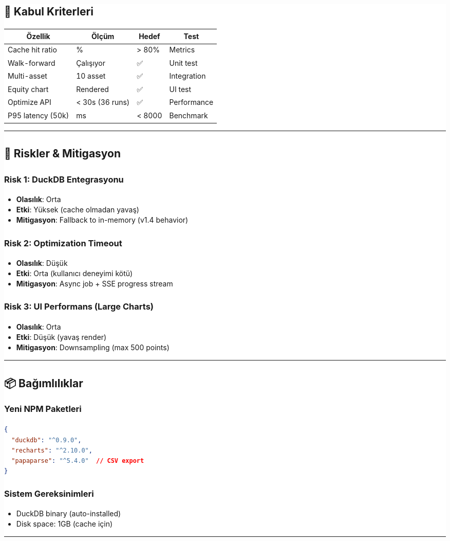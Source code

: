 
## 🎯 Kabul Kriterleri

| Özellik | Ölçüm | Hedef | Test |
|---------|-------|-------|------|
| Cache hit ratio | % | > 80% | Metrics |
| Walk-forward | Çalışıyor | ✅ | Unit test |
| Multi-asset | 10 asset | ✅ | Integration |
| Equity chart | Rendered | ✅ | UI test |
| Optimize API | < 30s (36 runs) | ✅ | Performance |
| P95 latency (50k) | ms | < 8000 | Benchmark |

---

## 🚧 Riskler & Mitigasyon

### Risk 1: DuckDB Entegrasyonu
- **Olasılık**: Orta
- **Etki**: Yüksek (cache olmadan yavaş)
- **Mitigasyon**: Fallback to in-memory (v1.4 behavior)

### Risk 2: Optimization Timeout
- **Olasılık**: Düşük
- **Etki**: Orta (kullanıcı deneyimi kötü)
- **Mitigasyon**: Async job + SSE progress stream

### Risk 3: UI Performans (Large Charts)
- **Olasılık**: Orta
- **Etki**: Düşük (yavaş render)
- **Mitigasyon**: Downsampling (max 500 points)

---

## 📦 Bağımlılıklar

### Yeni NPM Paketleri
```json
{
  "duckdb": "^0.9.0",
  "recharts": "^2.10.0",
  "papaparse": "^5.4.0"  // CSV export
}
```

### Sistem Gereksinimleri
- DuckDB binary (auto-installed)
- Disk space: 1GB (cache için)

---